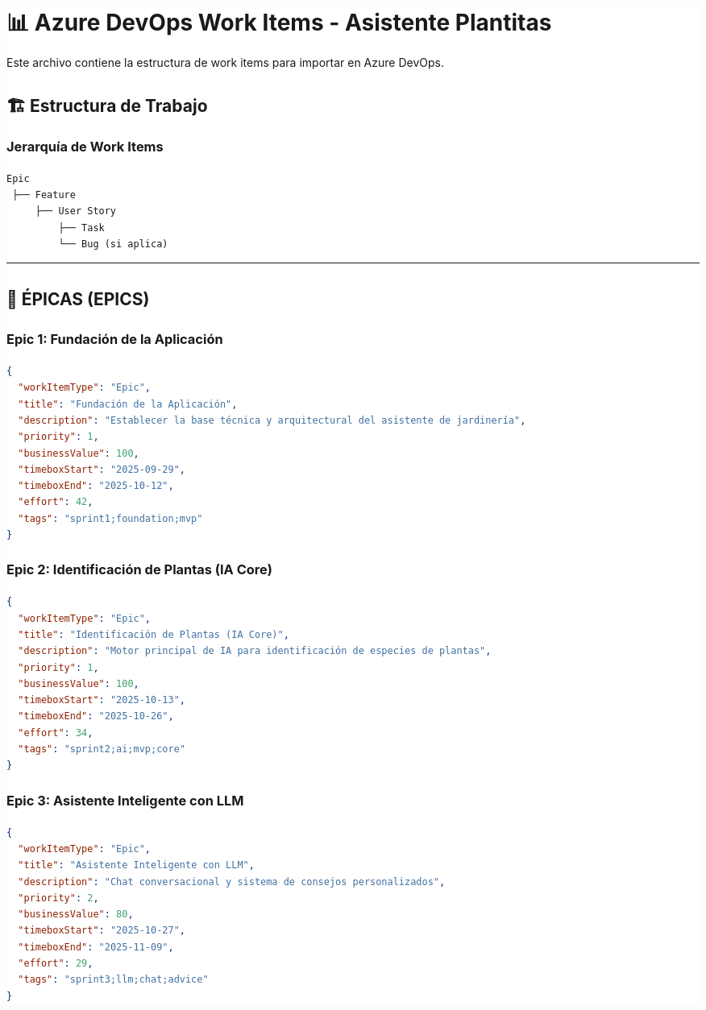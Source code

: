 # 📊 Azure DevOps Work Items - Asistente Plantitas

Este archivo contiene la estructura de work items para importar en Azure DevOps.

## 🏗️ Estructura de Trabajo

### Jerarquía de Work Items
```
Epic
 ├── Feature
     ├── User Story
         ├── Task
         └── Bug (si aplica)
```

---

## 🎯 ÉPICAS (EPICS)

### Epic 1: Fundación de la Aplicación
```json
{
  "workItemType": "Epic",
  "title": "Fundación de la Aplicación",
  "description": "Establecer la base técnica y arquitectural del asistente de jardinería",
  "priority": 1,
  "businessValue": 100,
  "timeboxStart": "2025-09-29",
  "timeboxEnd": "2025-10-12",
  "effort": 42,
  "tags": "sprint1;foundation;mvp"
}
```

### Epic 2: Identificación de Plantas (IA Core)
```json
{
  "workItemType": "Epic", 
  "title": "Identificación de Plantas (IA Core)",
  "description": "Motor principal de IA para identificación de especies de plantas",
  "priority": 1,
  "businessValue": 100,
  "timeboxStart": "2025-10-13",
  "timeboxEnd": "2025-10-26", 
  "effort": 34,
  "tags": "sprint2;ai;mvp;core"
}
```

### Epic 3: Asistente Inteligente con LLM
```json
{
  "workItemType": "Epic",
  "title": "Asistente Inteligente con LLM", 
  "description": "Chat conversacional y sistema de consejos personalizados",
  "priority": 2,
  "businessValue": 80,
  "timeboxStart": "2025-10-27",
  "timeboxEnd": "2025-11-09",
  "effort": 29,
  "tags": "sprint3;llm;chat;advice"
}
```